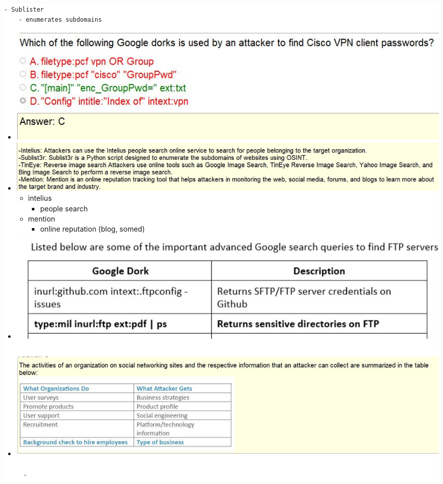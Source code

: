     - Sublister
        - enumerates subdomains
-   ![](img/02.99.02.jpg)
- ![](img/02.99.03.jpg)
    - intelius
        - people search 
    - mention
        - online reputation (blog, somed)
- ![](img/02.99.05.jpg)
- ![](img/02.99.06.jpg)
    - 
        - 